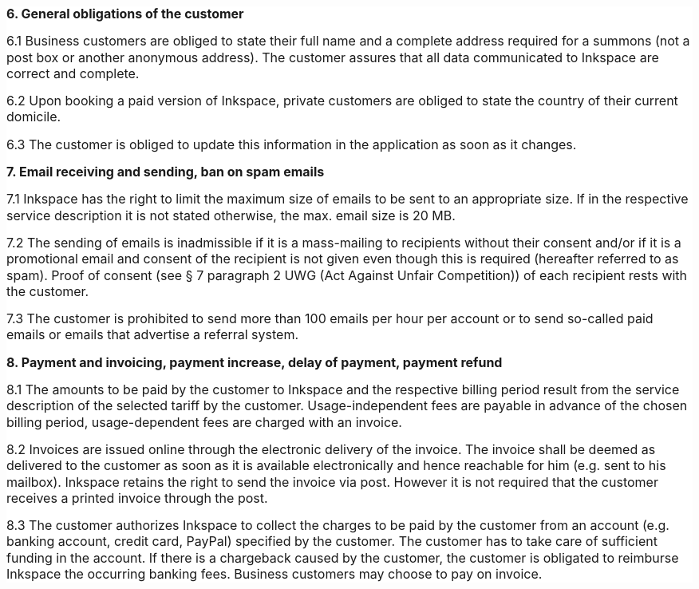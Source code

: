 **<span style="font-size:12.0pt;mso-bidi-font-size:11.0pt;line-height:115%">6\. General obligations of the customer</span>**

<span style="font-size:12.0pt;mso-bidi-font-size:11.0pt;
line-height:115%">6.1 Business customers are obliged to state their full name and a complete address required for a summons (not a post box or another anonymous address). The customer assures that all data communicated to <span class="SpellE">Inkspace</span> are correct and complete.</span>

<span style="font-size:12.0pt;mso-bidi-font-size:11.0pt;
line-height:115%">6.2 Upon booking a paid version of <span class="SpellE">Inkspace</span>, private customers are obliged to state the country of their current domicile.</span>

<span style="font-size:12.0pt;mso-bidi-font-size:11.0pt;
line-height:115%">6.3 The customer is obliged to update this information in the application as soon as it changes.</span>

**<span style="font-size:12.0pt;mso-bidi-font-size:11.0pt;line-height:115%">7\. Email receiving and sending, ban on spam emails</span>**

<span style="font-size:12.0pt;mso-bidi-font-size:11.0pt;
line-height:115%">7.1 <span class="SpellE">Inkspace</span> has the right to limit the maximum size of emails to be sent to an appropriate size. If in the respective service description it is not stated otherwise, the max. <span class="GramE">email</span> size is 20 MB.</span>

<span style="font-size:12.0pt;mso-bidi-font-size:11.0pt;
line-height:115%">7.2 The sending of emails is inadmissible if it is a mass-mailing to recipients without their consent and/or if it is a promotional email and consent of the recipient is not given even though this is required (hereafter referred to as spam). Proof of consent (see § 7 paragraph 2 UWG (Act <span class="GramE">Against</span> Unfair Competition)) of each recipient rests with the customer.</span>

<span style="font-size:12.0pt;mso-bidi-font-size:11.0pt;
line-height:115%">7.3 The customer is prohibited to send more than 100 emails per hour per account or to send so-called paid emails or emails that advertise a referral system.</span>

**<span style="font-size:12.0pt;mso-bidi-font-size:11.0pt;line-height:115%">8\. Payment and invoicing, payment increase, delay of payment, payment refund</span>**

<span style="font-size:12.0pt;mso-bidi-font-size:11.0pt;
line-height:115%">8.1 The amounts to be paid by the customer to <span class="SpellE">Inkspace</span> and the respective billing period result from the service description of the selected tariff by the customer. Usage-independent fees are payable in advance of the chosen billing period, usage-dependent fees are charged with an invoice.</span>

<span style="font-size:12.0pt;mso-bidi-font-size:11.0pt;
line-height:115%">8.2 Invoices are issued online through the electronic delivery of the invoice. The invoice shall be deemed as delivered to the customer as soon as it is available electronically and hence reachable for him (e.g. sent to his mailbox). <span class="SpellE">Inkspace</span> retains the right to send the invoice via post. However it is not required that the customer receives a printed invoice through the post.</span>

<span style="font-size:12.0pt;mso-bidi-font-size:11.0pt;
line-height:115%">8.3 The customer authorizes <span class="SpellE">Inkspace</span> to collect the charges to be paid by the customer from an account (e.g. banking account, credit card, PayPal) specified by the customer. The customer has to take care of sufficient funding in the account. If there is a chargeback caused by the customer, the customer is obligated to reimburse <span class="SpellE">Inkspace</span> the occurring banking fees. Business customers may choose to pay on invoice.</span>
